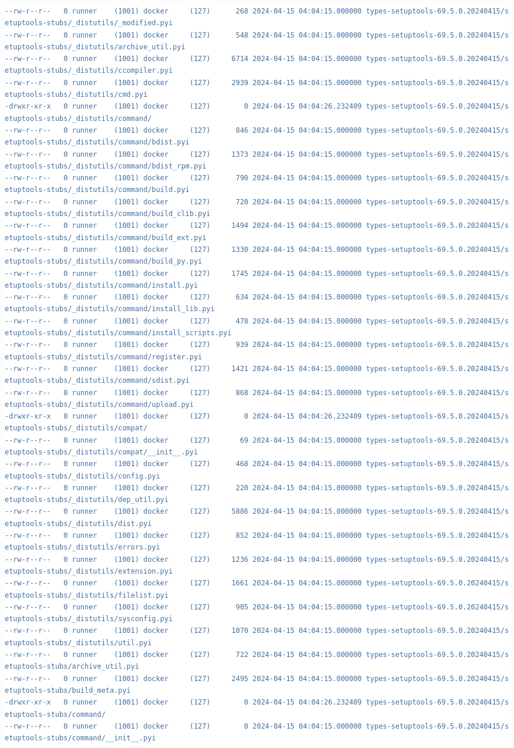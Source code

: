 ```diff
--rw-r--r--   0 runner    (1001) docker     (127)      268 2024-04-15 04:04:15.000000 types-setuptools-69.5.0.20240415/setuptools-stubs/_distutils/_modified.pyi
--rw-r--r--   0 runner    (1001) docker     (127)      548 2024-04-15 04:04:15.000000 types-setuptools-69.5.0.20240415/setuptools-stubs/_distutils/archive_util.pyi
--rw-r--r--   0 runner    (1001) docker     (127)     6714 2024-04-15 04:04:15.000000 types-setuptools-69.5.0.20240415/setuptools-stubs/_distutils/ccompiler.pyi
--rw-r--r--   0 runner    (1001) docker     (127)     2939 2024-04-15 04:04:15.000000 types-setuptools-69.5.0.20240415/setuptools-stubs/_distutils/cmd.pyi
-drwxr-xr-x   0 runner    (1001) docker     (127)        0 2024-04-15 04:04:26.232409 types-setuptools-69.5.0.20240415/setuptools-stubs/_distutils/command/
--rw-r--r--   0 runner    (1001) docker     (127)      846 2024-04-15 04:04:15.000000 types-setuptools-69.5.0.20240415/setuptools-stubs/_distutils/command/bdist.pyi
--rw-r--r--   0 runner    (1001) docker     (127)     1373 2024-04-15 04:04:15.000000 types-setuptools-69.5.0.20240415/setuptools-stubs/_distutils/command/bdist_rpm.pyi
--rw-r--r--   0 runner    (1001) docker     (127)      790 2024-04-15 04:04:15.000000 types-setuptools-69.5.0.20240415/setuptools-stubs/_distutils/command/build.pyi
--rw-r--r--   0 runner    (1001) docker     (127)      720 2024-04-15 04:04:15.000000 types-setuptools-69.5.0.20240415/setuptools-stubs/_distutils/command/build_clib.pyi
--rw-r--r--   0 runner    (1001) docker     (127)     1494 2024-04-15 04:04:15.000000 types-setuptools-69.5.0.20240415/setuptools-stubs/_distutils/command/build_ext.pyi
--rw-r--r--   0 runner    (1001) docker     (127)     1330 2024-04-15 04:04:15.000000 types-setuptools-69.5.0.20240415/setuptools-stubs/_distutils/command/build_py.pyi
--rw-r--r--   0 runner    (1001) docker     (127)     1745 2024-04-15 04:04:15.000000 types-setuptools-69.5.0.20240415/setuptools-stubs/_distutils/command/install.pyi
--rw-r--r--   0 runner    (1001) docker     (127)      634 2024-04-15 04:04:15.000000 types-setuptools-69.5.0.20240415/setuptools-stubs/_distutils/command/install_lib.pyi
--rw-r--r--   0 runner    (1001) docker     (127)      478 2024-04-15 04:04:15.000000 types-setuptools-69.5.0.20240415/setuptools-stubs/_distutils/command/install_scripts.pyi
--rw-r--r--   0 runner    (1001) docker     (127)      939 2024-04-15 04:04:15.000000 types-setuptools-69.5.0.20240415/setuptools-stubs/_distutils/command/register.pyi
--rw-r--r--   0 runner    (1001) docker     (127)     1421 2024-04-15 04:04:15.000000 types-setuptools-69.5.0.20240415/setuptools-stubs/_distutils/command/sdist.pyi
--rw-r--r--   0 runner    (1001) docker     (127)      868 2024-04-15 04:04:15.000000 types-setuptools-69.5.0.20240415/setuptools-stubs/_distutils/command/upload.pyi
-drwxr-xr-x   0 runner    (1001) docker     (127)        0 2024-04-15 04:04:26.232409 types-setuptools-69.5.0.20240415/setuptools-stubs/_distutils/compat/
--rw-r--r--   0 runner    (1001) docker     (127)       69 2024-04-15 04:04:15.000000 types-setuptools-69.5.0.20240415/setuptools-stubs/_distutils/compat/__init__.pyi
--rw-r--r--   0 runner    (1001) docker     (127)      468 2024-04-15 04:04:15.000000 types-setuptools-69.5.0.20240415/setuptools-stubs/_distutils/config.pyi
--rw-r--r--   0 runner    (1001) docker     (127)      220 2024-04-15 04:04:15.000000 types-setuptools-69.5.0.20240415/setuptools-stubs/_distutils/dep_util.pyi
--rw-r--r--   0 runner    (1001) docker     (127)     5886 2024-04-15 04:04:15.000000 types-setuptools-69.5.0.20240415/setuptools-stubs/_distutils/dist.pyi
--rw-r--r--   0 runner    (1001) docker     (127)      852 2024-04-15 04:04:15.000000 types-setuptools-69.5.0.20240415/setuptools-stubs/_distutils/errors.pyi
--rw-r--r--   0 runner    (1001) docker     (127)     1236 2024-04-15 04:04:15.000000 types-setuptools-69.5.0.20240415/setuptools-stubs/_distutils/extension.pyi
--rw-r--r--   0 runner    (1001) docker     (127)     1661 2024-04-15 04:04:15.000000 types-setuptools-69.5.0.20240415/setuptools-stubs/_distutils/filelist.pyi
--rw-r--r--   0 runner    (1001) docker     (127)      905 2024-04-15 04:04:15.000000 types-setuptools-69.5.0.20240415/setuptools-stubs/_distutils/sysconfig.pyi
--rw-r--r--   0 runner    (1001) docker     (127)     1070 2024-04-15 04:04:15.000000 types-setuptools-69.5.0.20240415/setuptools-stubs/_distutils/util.pyi
--rw-r--r--   0 runner    (1001) docker     (127)      722 2024-04-15 04:04:15.000000 types-setuptools-69.5.0.20240415/setuptools-stubs/archive_util.pyi
--rw-r--r--   0 runner    (1001) docker     (127)     2495 2024-04-15 04:04:15.000000 types-setuptools-69.5.0.20240415/setuptools-stubs/build_meta.pyi
-drwxr-xr-x   0 runner    (1001) docker     (127)        0 2024-04-15 04:04:26.232409 types-setuptools-69.5.0.20240415/setuptools-stubs/command/
--rw-r--r--   0 runner    (1001) docker     (127)        0 2024-04-15 04:04:15.000000 types-setuptools-69.5.0.20240415/setuptools-stubs/command/__init__.pyi
```